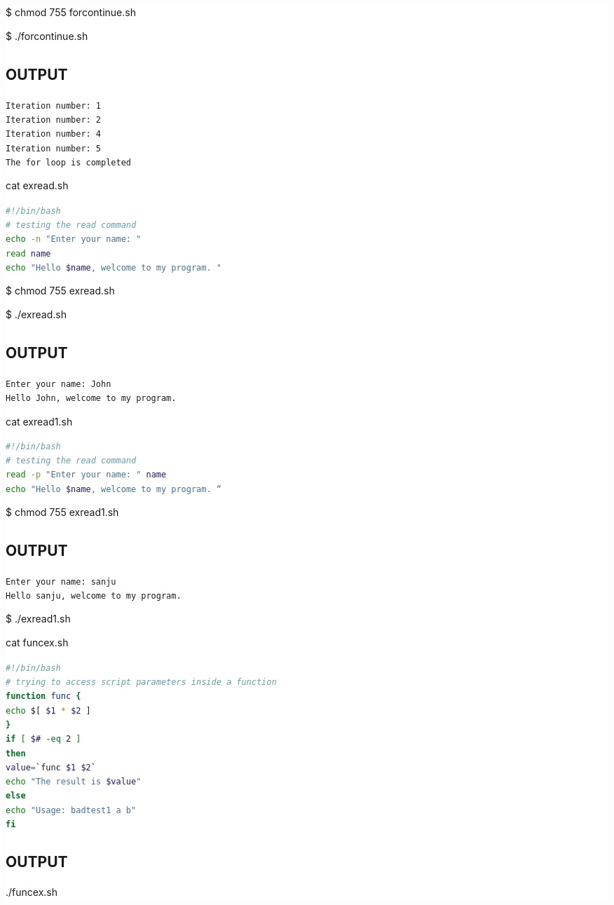  
$ chmod 755 forcontinue.sh
 
$ ./forcontinue.sh 
## OUTPUT
```
Iteration number: 1
Iteration number: 2
Iteration number: 4
Iteration number: 5
The for loop is completed
```
cat exread.sh 
```bash
#!/bin/bash
# testing the read command
echo -n "Enter your name: "
read name
echo "Hello $name, welcome to my program. "
 ```
 
$ chmod 755 exread.sh 
 
$ ./exread.sh 
## OUTPUT
```
Enter your name: John
Hello John, welcome to my program.
```

 cat exread1.sh
```bash
#!/bin/bash
# testing the read command
read -p "Enter your name: " name
echo "Hello $name, welcome to my program. “
``` 
$ chmod 755 exread1.sh 

## OUTPUT
```
Enter your name: sanju
Hello sanju, welcome to my program.
```


$ ./exread1.sh 
 
cat funcex.sh
```bash
#!/bin/bash
# trying to access script parameters inside a function
function func {
echo $[ $1 * $2 ]
}
if [ $# -eq 2 ]
then
value=`func $1 $2`
echo "The result is $value"
else
echo "Usage: badtest1 a b"
fi
```
## OUTPUT
 ./funcex.sh 
```
```